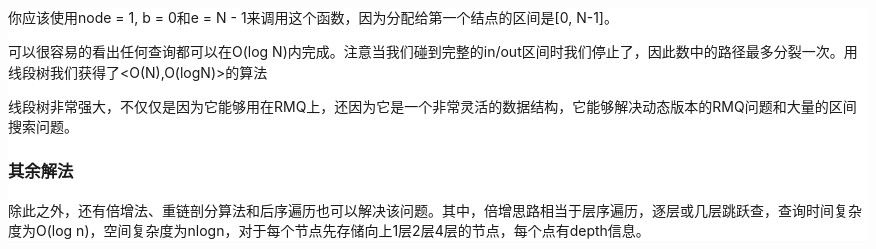 你应该使用node = 1, b = 0和e = N - 1来调用这个函数，因为分配给第一个结点的区间是[0, N-1]。

可以很容易的看出任何查询都可以在O(log N)内完成。注意当我们碰到完整的in/out区间时我们停止了，因此数中的路径最多分裂一次。用线段树我们获得了\<O(N),O(logN)\>的算法

线段树非常强大，不仅仅是因为它能够用在RMQ上，还因为它是一个非常灵活的数据结构，它能够解决动态版本的RMQ问题和大量的区间搜索问题。


### 其余解法

除此之外，还有倍增法、重链剖分算法和后序遍历也可以解决该问题。其中，倍增思路相当于层序遍历，逐层或几层跳跃查，查询时间复杂度为O(log n)，空间复杂度为nlogn，对于每个节点先存储向上1层2层4层的节点，每个点有depth信息。

